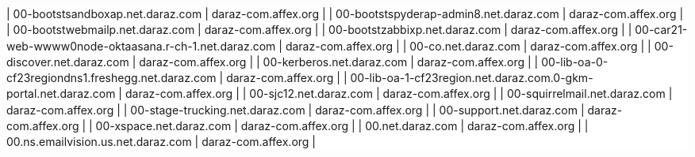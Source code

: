 | 00-bootstsandboxap.net.daraz.com | daraz-com.affex.org |
| 00-bootstspyderap-admin8.net.daraz.com | daraz-com.affex.org |
| 00-bootstwebmailp.net.daraz.com | daraz-com.affex.org |
| 00-bootstzabbixp.net.daraz.com | daraz-com.affex.org |
| 00-car21-web-wwww0node-oktaasana.r-ch-1.net.daraz.com | daraz-com.affex.org |
| 00-co.net.daraz.com | daraz-com.affex.org |
| 00-discover.net.daraz.com | daraz-com.affex.org |
| 00-kerberos.net.daraz.com | daraz-com.affex.org |
| 00-lib-oa-0-cf23regiondns1.freshegg.net.daraz.com | daraz-com.affex.org |
| 00-lib-oa-1-cf23region.net.daraz.com.0-gkm-portal.net.daraz.com | daraz-com.affex.org |
| 00-sjc12.net.daraz.com | daraz-com.affex.org |
| 00-squirrelmail.net.daraz.com | daraz-com.affex.org |
| 00-stage-trucking.net.daraz.com | daraz-com.affex.org |
| 00-support.net.daraz.com | daraz-com.affex.org |
| 00-xspace.net.daraz.com | daraz-com.affex.org |
| 00.net.daraz.com | daraz-com.affex.org |
| 00.ns.emailvision.us.net.daraz.com | daraz-com.affex.org |
